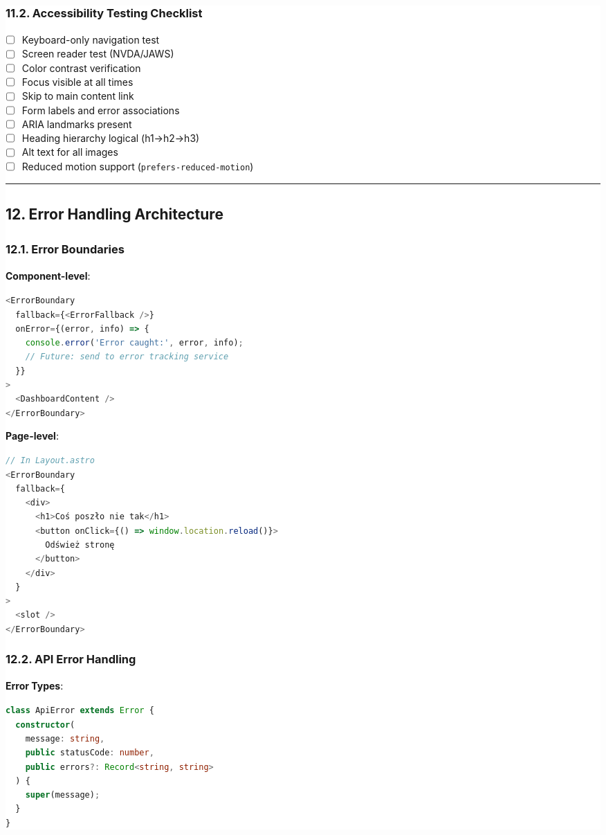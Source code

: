 ### 11.2. Accessibility Testing Checklist

- [ ] Keyboard-only navigation test
- [ ] Screen reader test (NVDA/JAWS)
- [ ] Color contrast verification
- [ ] Focus visible at all times
- [ ] Skip to main content link
- [ ] Form labels and error associations
- [ ] ARIA landmarks present
- [ ] Heading hierarchy logical (h1→h2→h3)
- [ ] Alt text for all images
- [ ] Reduced motion support (`prefers-reduced-motion`)

---

## 12. Error Handling Architecture

### 12.1. Error Boundaries

**Component-level**:
```typescript
<ErrorBoundary
  fallback={<ErrorFallback />}
  onError={(error, info) => {
    console.error('Error caught:', error, info);
    // Future: send to error tracking service
  }}
>
  <DashboardContent />
</ErrorBoundary>
```

**Page-level**:
```typescript
// In Layout.astro
<ErrorBoundary
  fallback={
    <div>
      <h1>Coś poszło nie tak</h1>
      <button onClick={() => window.location.reload()}>
        Odśwież stronę
      </button>
    </div>
  }
>
  <slot />
</ErrorBoundary>
```

### 12.2. API Error Handling

**Error Types**:
```typescript
class ApiError extends Error {
  constructor(
    message: string,
    public statusCode: number,
    public errors?: Record<string, string>
  ) {
    super(message);
  }
}
```
